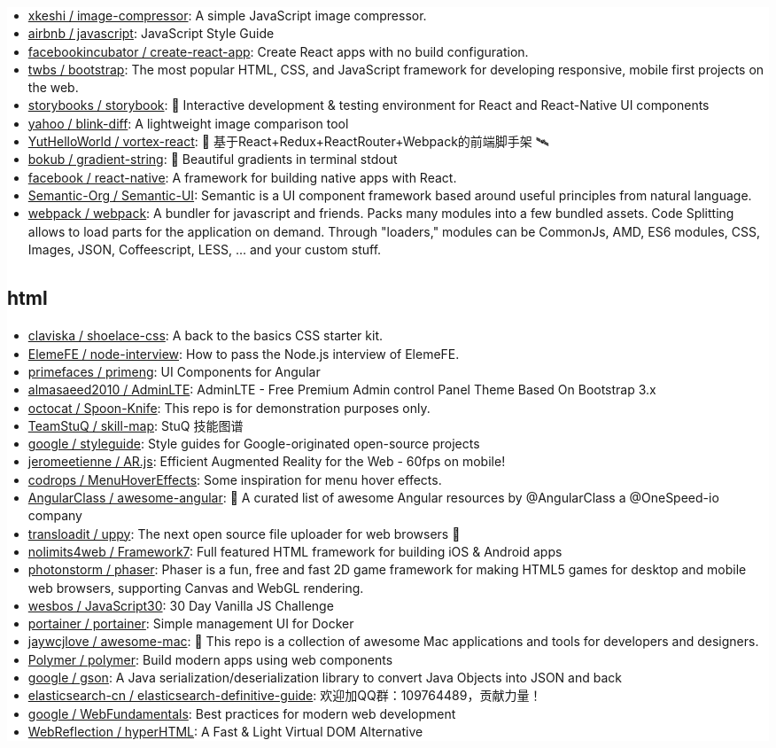* [xkeshi /  image-compressor](https://github.com//xkeshi/image-compressor): A simple JavaScript image compressor. 
* [airbnb /  javascript](https://github.com//airbnb/javascript): JavaScript Style Guide 
* [facebookincubator /  create-react-app](https://github.com//facebookincubator/create-react-app): Create React apps with no build configuration. 
* [twbs /  bootstrap](https://github.com//twbs/bootstrap): The most popular HTML, CSS, and JavaScript framework for developing responsive, mobile first projects on the web. 
* [storybooks /  storybook](https://github.com//storybooks/storybook): 📓 Interactive development &amp; testing environment for React and React-Native UI components 
* [yahoo /  blink-diff](https://github.com//yahoo/blink-diff): A lightweight image comparison tool 
* [YutHelloWorld /  vortex-react](https://github.com//YutHelloWorld/vortex-react): 🐌 基于React+Redux+ReactRouter+Webpack的前端脚手架 🛰 
* [bokub /  gradient-string](https://github.com//bokub/gradient-string): 🌈 Beautiful gradients in terminal stdout 
* [facebook /  react-native](https://github.com//facebook/react-native): A framework for building native apps with React. 
* [Semantic-Org /  Semantic-UI](https://github.com//Semantic-Org/Semantic-UI): Semantic is a UI component framework based around useful principles from natural language. 
* [webpack /  webpack](https://github.com//webpack/webpack): A bundler for javascript and friends. Packs many modules into a few bundled assets. Code Splitting allows to load parts for the application on demand. Through "loaders," modules can be CommonJs, AMD, ES6 modules, CSS, Images, JSON, Coffeescript, LESS, ... and your custom stuff. 

## html 
* [claviska /  shoelace-css](https://github.com//claviska/shoelace-css): A back to the basics CSS starter kit. 
* [ElemeFE /  node-interview](https://github.com//ElemeFE/node-interview): How to pass the Node.js interview of ElemeFE. 
* [primefaces /  primeng](https://github.com//primefaces/primeng): UI Components for Angular 
* [almasaeed2010 /  AdminLTE](https://github.com//almasaeed2010/AdminLTE): AdminLTE - Free Premium Admin control Panel Theme Based On Bootstrap 3.x 
* [octocat /  Spoon-Knife](https://github.com//octocat/Spoon-Knife): This repo is for demonstration purposes only. 
* [TeamStuQ /  skill-map](https://github.com//TeamStuQ/skill-map): StuQ 技能图谱 
* [google /  styleguide](https://github.com//google/styleguide): Style guides for Google-originated open-source projects 
* [jeromeetienne /  AR.js](https://github.com//jeromeetienne/AR.js): Efficient Augmented Reality for the Web - 60fps on mobile! 
* [codrops /  MenuHoverEffects](https://github.com//codrops/MenuHoverEffects): Some inspiration for menu hover effects. 
* [AngularClass /  awesome-angular](https://github.com//AngularClass/awesome-angular): 📄 A curated list of awesome Angular resources by @AngularClass a @OneSpeed-io company 
* [transloadit /  uppy](https://github.com//transloadit/uppy): The next open source file uploader for web browsers 🐶 
* [nolimits4web /  Framework7](https://github.com//nolimits4web/Framework7): Full featured HTML framework for building iOS &amp; Android apps 
* [photonstorm /  phaser](https://github.com//photonstorm/phaser): Phaser is a fun, free and fast 2D game framework for making HTML5 games for desktop and mobile web browsers, supporting Canvas and WebGL rendering. 
* [wesbos /  JavaScript30](https://github.com//wesbos/JavaScript30): 30 Day Vanilla JS Challenge 
* [portainer /  portainer](https://github.com//portainer/portainer): Simple management UI for Docker 
* [jaywcjlove /  awesome-mac](https://github.com//jaywcjlove/awesome-mac):  This repo is a collection of awesome Mac applications and tools for developers and designers. 
* [Polymer /  polymer](https://github.com//Polymer/polymer): Build modern apps using web components 
* [google /  gson](https://github.com//google/gson): A Java serialization/deserialization library to convert Java Objects into JSON and back 
* [elasticsearch-cn /  elasticsearch-definitive-guide](https://github.com//elasticsearch-cn/elasticsearch-definitive-guide): 欢迎加QQ群：109764489，贡献力量！ 
* [google /  WebFundamentals](https://github.com//google/WebFundamentals): Best practices for modern web development 
* [WebReflection /  hyperHTML](https://github.com//WebReflection/hyperHTML): A Fast &amp; Light Virtual DOM Alternative 